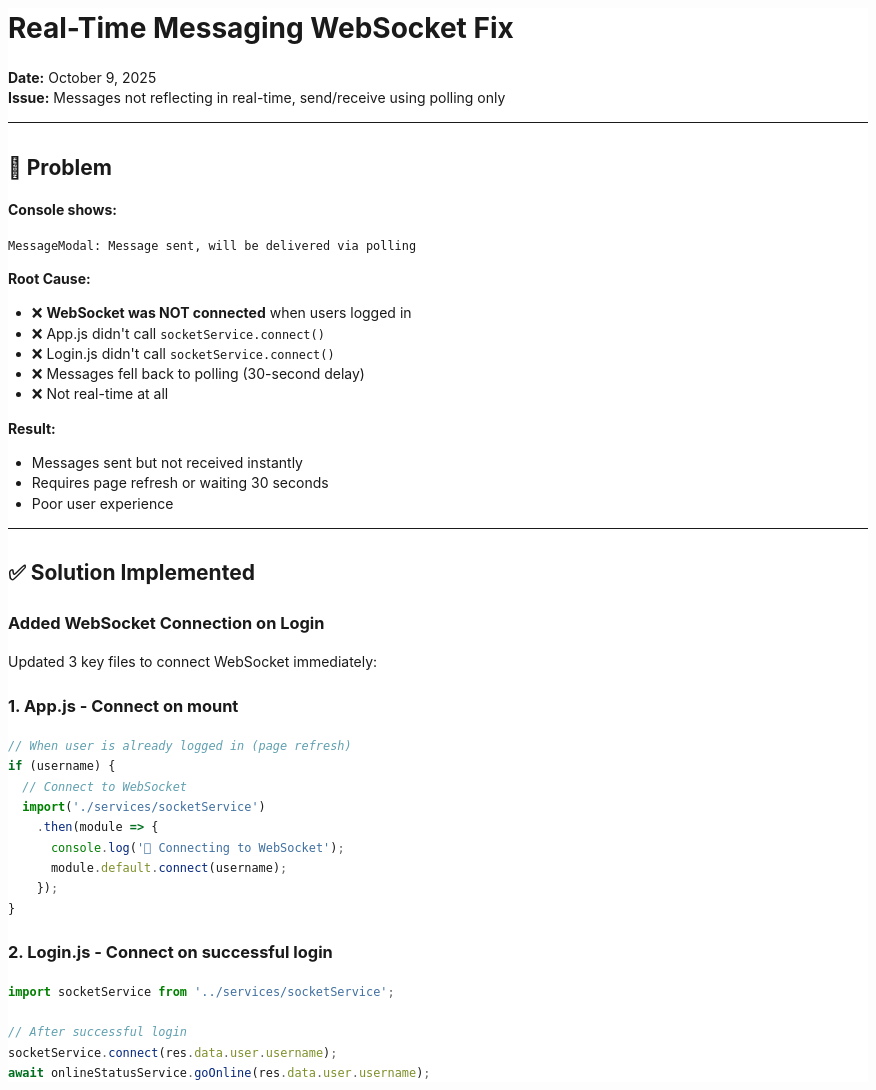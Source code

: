 # Real-Time Messaging WebSocket Fix
**Date:** October 9, 2025  
**Issue:** Messages not reflecting in real-time, send/receive using polling only

---

## 🐛 Problem

**Console shows:**
```
MessageModal: Message sent, will be delivered via polling
```

**Root Cause:**
- ❌ **WebSocket was NOT connected** when users logged in
- ❌ App.js didn't call `socketService.connect()`
- ❌ Login.js didn't call `socketService.connect()`
- ❌ Messages fell back to polling (30-second delay)
- ❌ Not real-time at all

**Result:**
- Messages sent but not received instantly
- Requires page refresh or waiting 30 seconds
- Poor user experience

---

## ✅ Solution Implemented

### **Added WebSocket Connection on Login**

Updated 3 key files to connect WebSocket immediately:

### 1. **App.js** - Connect on mount
```javascript
// When user is already logged in (page refresh)
if (username) {
  // Connect to WebSocket
  import('./services/socketService')
    .then(module => {
      console.log('🔌 Connecting to WebSocket');
      module.default.connect(username);
    });
}
```

### 2. **Login.js** - Connect on successful login
```javascript
import socketService from '../services/socketService';

// After successful login
socketService.connect(res.data.user.username);
await onlineStatusService.goOnline(res.data.user.username);
```
